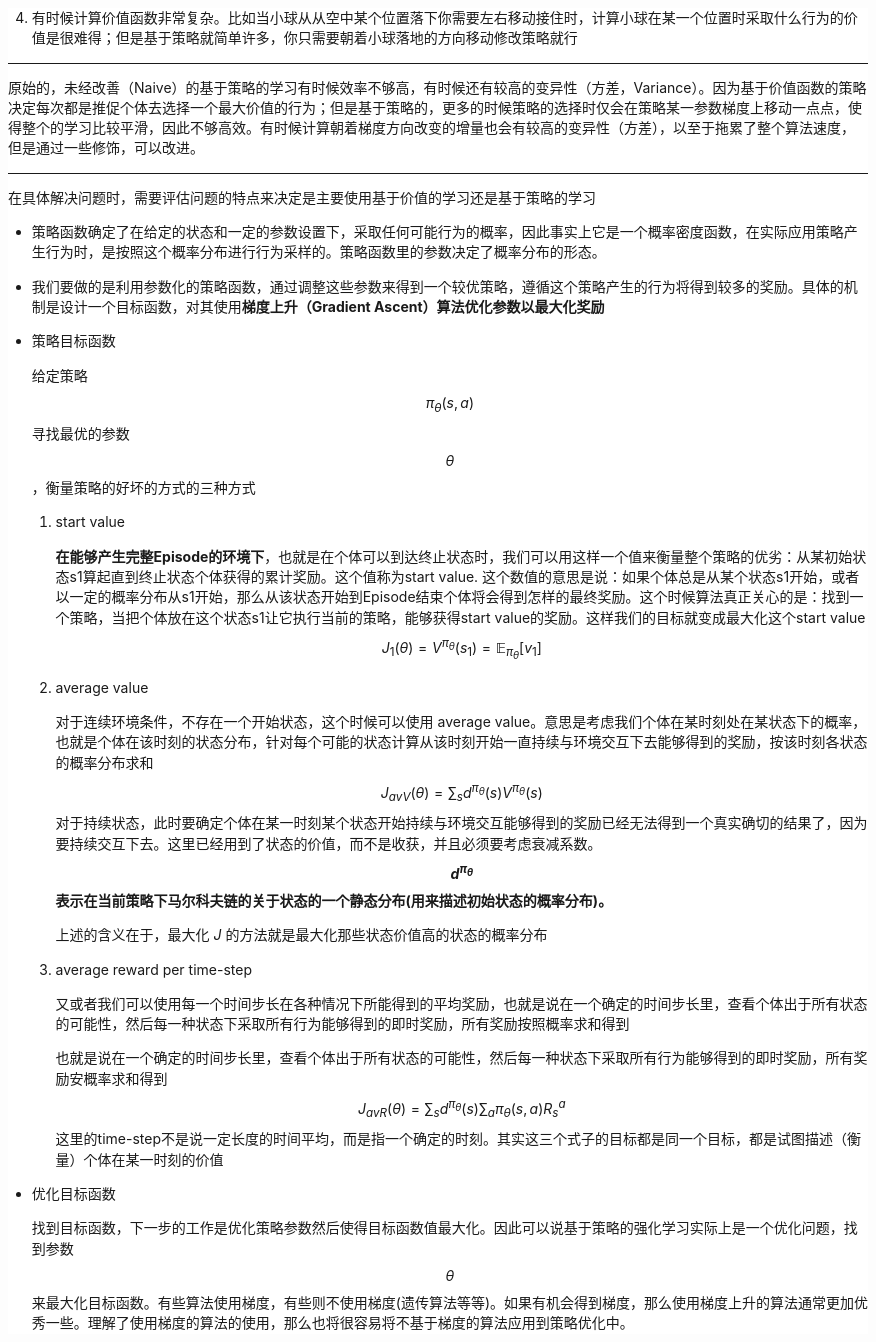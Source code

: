   4. 有时候计算价值函数非常复杂。比如当小球从从空中某个位置落下你需要左右移动接住时，计算小球在某一个位置时采取什么行为的价值是很难得；但是基于策略就简单许多，你只需要朝着小球落地的方向移动修改策略就行

  ---

  原始的，未经改善（Naive）的基于策略的学习有时候效率不够高，有时候还有较高的变异性（方差，Variance）。因为基于价值函数的策略决定每次都是推促个体去选择一个最大价值的行为；但是基于策略的，更多的时候策略的选择时仅会在策略某一参数梯度上移动一点点，使得整个的学习比较平滑，因此不够高效。有时候计算朝着梯度方向改变的增量也会有较高的变异性（方差），以至于拖累了整个算法速度，但是通过一些修饰，可以改进。

  ---

  在具体解决问题时，需要评估问题的特点来决定是主要使用基于价值的学习还是基于策略的学习

* 策略函数确定了在给定的状态和一定的参数设置下，采取任何可能行为的概率，因此事实上它是一个概率密度函数，在实际应用策略产生行为时，是按照这个概率分布进行行为采样的。策略函数里的参数决定了概率分布的形态。

* 我们要做的是利用参数化的策略函数，通过调整这些参数来得到一个较优策略，遵循这个策略产生的行为将得到较多的奖励。具体的机制是设计一个目标函数，对其使用**梯度上升（Gradient Ascent）算法优化参数以最大化奖励**

* 策略目标函数

  给定策略 $$\pi_{\theta}(s,a)$$ 寻找最优的参数 $$\theta$$，衡量策略的好坏的方式的三种方式

  1. start value

     **在能够产生完整Episode的环境下**，也就是在个体可以到达终止状态时，我们可以用这样一个值来衡量整个策略的优劣：从某初始状态s1算起直到终止状态个体获得的累计奖励。这个值称为start value. 这个数值的意思是说：如果个体总是从某个状态s1开始，或者以一定的概率分布从s1开始，那么从该状态开始到Episode结束个体将会得到怎样的最终奖励。这个时候算法真正关心的是：找到一个策略，当把个体放在这个状态s1让它执行当前的策略，能够获得start value的奖励。这样我们的目标就变成最大化这个start value
     $$
     J_1(\theta)=V^{\pi_{\theta}}(s_1)=\mathbb{E}_{\pi_{\theta}}[v_1]
     $$

  2. average value

     对于连续环境条件，不存在一个开始状态，这个时候可以使用 average value。意思是考虑我们个体在某时刻处在某状态下的概率，也就是个体在该时刻的状态分布，针对每个可能的状态计算从该时刻开始一直持续与环境交互下去能够得到的奖励，按该时刻各状态的概率分布求和
     $$
     J_{avV}(\theta)=\sum_sd^{\pi_{\theta}}(s)V^{\pi_{\theta}}(s)
     $$
     对于持续状态，此时要确定个体在某一时刻某个状态开始持续与环境交互能够得到的奖励已经无法得到一个真实确切的结果了，因为要持续交互下去。这里已经用到了状态的价值，而不是收获，并且必须要考虑衰减系数。**$$d^{\pi_{\theta}}$$ 表示在当前策略下马尔科夫链的关于状态的一个静态分布(用来描述初始状态的概率分布)。**

     上述的含义在于，最大化 $J$ 的方法就是最大化那些状态价值高的状态的概率分布

  3. average reward per time-step

     又或者我们可以使用每一个时间步长在各种情况下所能得到的平均奖励，也就是说在一个确定的时间步长里，查看个体出于所有状态的可能性，然后每一种状态下采取所有行为能够得到的即时奖励，所有奖励按照概率求和得到

     也就是说在一个确定的时间步长里，查看个体出于所有状态的可能性，然后每一种状态下采取所有行为能够得到的即时奖励，所有奖励安概率求和得到
     $$
     J_{avR}(\theta)=\sum_sd^{\pi_{\theta}}(s)\sum_a\pi_{\theta}(s,a)R_s^a
     $$
     这里的time-step不是说一定长度的时间平均，而是指一个确定的时刻。其实这三个式子的目标都是同一个目标，都是试图描述（衡量）个体在某一时刻的价值

* 优化目标函数

  找到目标函数，下一步的工作是优化策略参数然后使得目标函数值最大化。因此可以说基于策略的强化学习实际上是一个优化问题，找到参数 $$\theta$$ 来最大化目标函数。有些算法使用梯度，有些则不使用梯度(遗传算法等等)。如果有机会得到梯度，那么使用梯度上升的算法通常更加优秀一些。理解了使用梯度的算法的使用，那么也将很容易将不基于梯度的算法应用到策略优化中。
